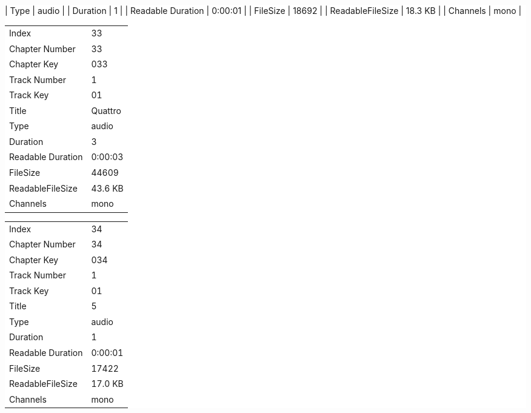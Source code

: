 | Type | audio |
| Duration | 1 |
| Readable Duration | 0:00:01 |
| FileSize | 18692 |
| ReadableFileSize | 18.3 KB |
| Channels | mono |

|  |  |
| - | - |
| Index | 33 |
| Chapter Number | 33 |
| Chapter Key | 033 |
| Track Number | 1 |
| Track Key | 01 |
| Title | Quattro |
| Type | audio |
| Duration | 3 |
| Readable Duration | 0:00:03 |
| FileSize | 44609 |
| ReadableFileSize | 43.6 KB |
| Channels | mono |

|  |  |
| - | - |
| Index | 34 |
| Chapter Number | 34 |
| Chapter Key | 034 |
| Track Number | 1 |
| Track Key | 01 |
| Title | 5 |
| Type | audio |
| Duration | 1 |
| Readable Duration | 0:00:01 |
| FileSize | 17422 |
| ReadableFileSize | 17.0 KB |
| Channels | mono |
